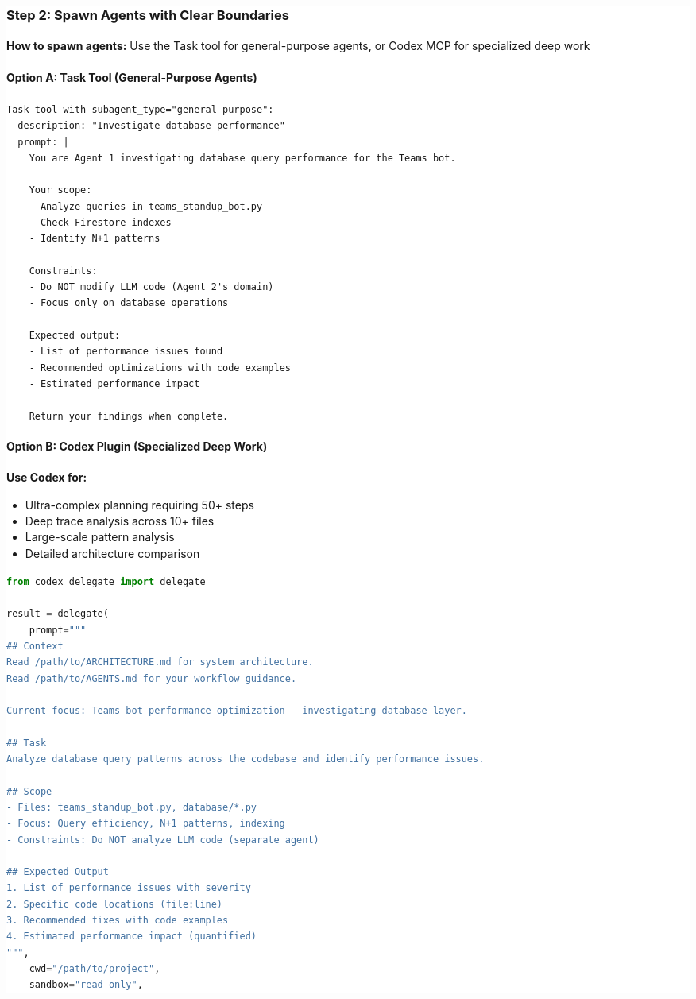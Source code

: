 ### Step 2: Spawn Agents with Clear Boundaries

**How to spawn agents:** Use the Task tool for general-purpose agents, or Codex MCP for specialized deep work

#### Option A: Task Tool (General-Purpose Agents)

```
Task tool with subagent_type="general-purpose":
  description: "Investigate database performance"
  prompt: |
    You are Agent 1 investigating database query performance for the Teams bot.

    Your scope:
    - Analyze queries in teams_standup_bot.py
    - Check Firestore indexes
    - Identify N+1 patterns

    Constraints:
    - Do NOT modify LLM code (Agent 2's domain)
    - Focus only on database operations

    Expected output:
    - List of performance issues found
    - Recommended optimizations with code examples
    - Estimated performance impact

    Return your findings when complete.
```

#### Option B: Codex Plugin (Specialized Deep Work)

**Use Codex for:**
- Ultra-complex planning requiring 50+ steps
- Deep trace analysis across 10+ files
- Large-scale pattern analysis
- Detailed architecture comparison

```python
from codex_delegate import delegate

result = delegate(
    prompt="""
## Context
Read /path/to/ARCHITECTURE.md for system architecture.
Read /path/to/AGENTS.md for your workflow guidance.

Current focus: Teams bot performance optimization - investigating database layer.

## Task
Analyze database query patterns across the codebase and identify performance issues.

## Scope
- Files: teams_standup_bot.py, database/*.py
- Focus: Query efficiency, N+1 patterns, indexing
- Constraints: Do NOT analyze LLM code (separate agent)

## Expected Output
1. List of performance issues with severity
2. Specific code locations (file:line)
3. Recommended fixes with code examples
4. Estimated performance impact (quantified)
""",
    cwd="/path/to/project",
    sandbox="read-only",
```